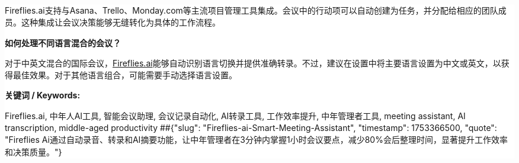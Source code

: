 Fireflies.ai支持与Asana、Trello、Monday.com等主流项目管理工具集成。会议中的行动项可以自动创建为任务，并分配给相应的团队成员。这种集成让会议决策能够无缝转化为具体的工作流程。

**如何处理不同语言混合的会议？**

对于中英文混合的国际会议，[Fireflies.ai](http://fireflies.ai/)能够自动识别语言切换并提供准确转录。不过，建议在设置中将主要语言设置为中文或英文，以获得最佳效果。对于其他语言组合，可能需要手动选择语言设置。

**关键词 / Keywords:**

Fireflies.ai, 中年人AI工具, 智能会议助理, 会议记录自动化, AI转录工具, 工作效率提升, 中年管理者工具, meeting assistant, AI transcription, middle-aged productivity
##{"slug": "Fireflies-ai-Smart-Meeting-Assistant", "timestamp": 1753366500, "quote": "Fireflies Ai通过自动录音、转录和AI摘要功能，让中年管理者在3分钟内掌握1小时会议要点，减少80%会后整理时间，显著提升工作效率和决策质量。"}